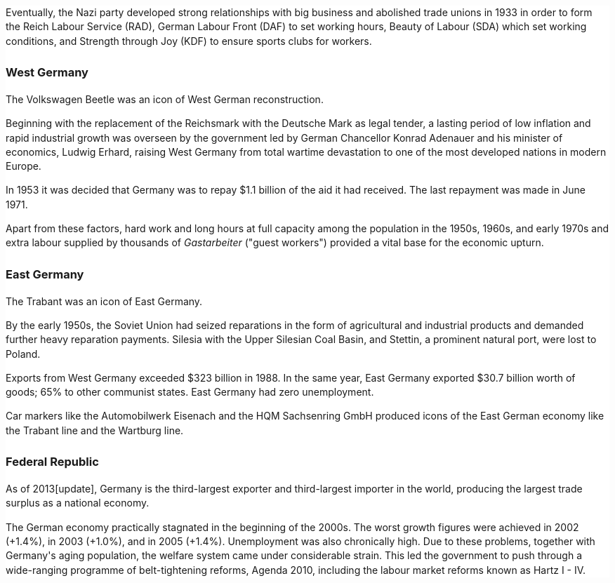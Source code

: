 Eventually, the Nazi party developed strong relationships with big business
and abolished trade unions in 1933 in order to form the Reich Labour Service
(RAD), German Labour Front (DAF) to set working hours, Beauty of Labour (SDA)
which set working conditions, and Strength through Joy (KDF) to ensure sports
clubs for workers.

### West Germany

The Volkswagen Beetle was an icon of West German reconstruction.

Beginning with the replacement of the Reichsmark with the Deutsche Mark as
legal tender, a lasting period of low inflation and rapid industrial growth
was overseen by the government led by German Chancellor Konrad Adenauer and
his minister of economics, Ludwig Erhard, raising West Germany from total
wartime devastation to one of the most developed nations in modern Europe.

In 1953 it was decided that Germany was to repay $1.1 billion of the aid it
had received. The last repayment was made in June 1971.

Apart from these factors, hard work and long hours at full capacity among the
population in the 1950s, 1960s, and early 1970s and extra labour supplied by
thousands of _Gastarbeiter_ ("guest workers") provided a vital base for the
economic upturn.

### East Germany

The Trabant was an icon of East Germany.

By the early 1950s, the Soviet Union had seized reparations in the form of
agricultural and industrial products and demanded further heavy reparation
payments. Silesia with the Upper Silesian Coal Basin, and Stettin, a prominent
natural port, were lost to Poland.

Exports from West Germany exceeded $323 billion in 1988. In the same year,
East Germany exported $30.7 billion worth of goods; 65% to other communist
states. East Germany had zero unemployment.

Car markers like the Automobilwerk Eisenach and the HQM Sachsenring GmbH
produced icons of the East German economy like the Trabant line and the
Wartburg line.

### Federal Republic

As of 2013[update], Germany is the third-largest exporter and third-largest
importer in the world, producing the largest trade surplus as a national
economy.

The German economy practically stagnated in the beginning of the 2000s. The
worst growth figures were achieved in 2002 (+1.4%), in 2003 (+1.0%), and in
2005 (+1.4%). Unemployment was also chronically high. Due to these problems,
together with Germany's aging population, the welfare system came under
considerable strain. This led the government to push through a wide-ranging
programme of belt-tightening reforms, Agenda 2010, including the labour market
reforms known as Hartz I - IV.
